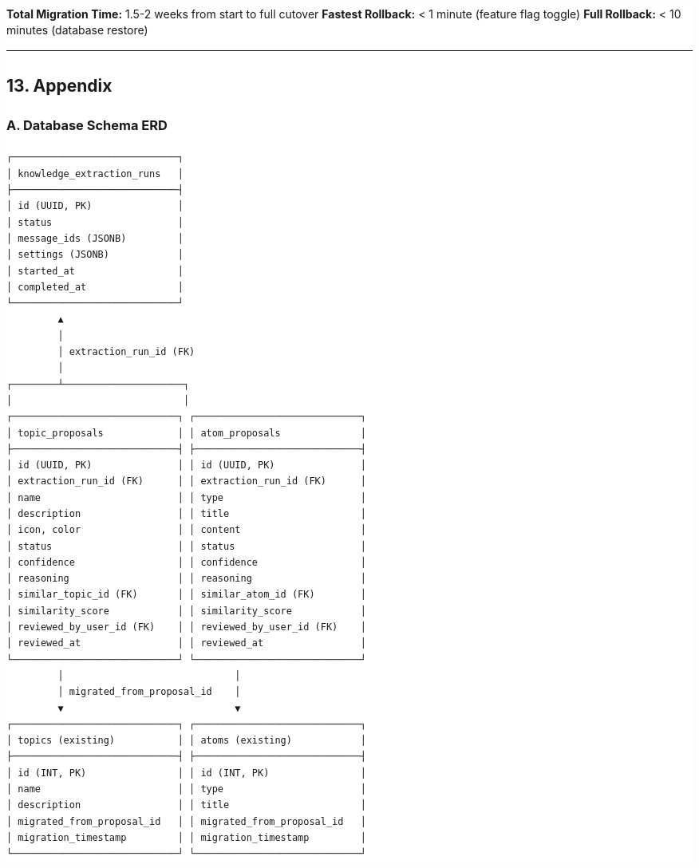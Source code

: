 **Total Migration Time:** 1.5-2 weeks from start to full cutover
**Fastest Rollback:** < 1 minute (feature flag toggle)
**Full Rollback:** < 10 minutes (database restore)

---

## 13. Appendix

### A. Database Schema ERD

```
┌─────────────────────────────┐
│ knowledge_extraction_runs   │
├─────────────────────────────┤
│ id (UUID, PK)               │
│ status                      │
│ message_ids (JSONB)         │
│ settings (JSONB)            │
│ started_at                  │
│ completed_at                │
└─────────────────────────────┘
         ▲
         │
         │ extraction_run_id (FK)
         │
┌────────┴─────────────────────┐
│                              │
┌─────────────────────────────┐ ┌─────────────────────────────┐
│ topic_proposals             │ │ atom_proposals              │
├─────────────────────────────┤ ├─────────────────────────────┤
│ id (UUID, PK)               │ │ id (UUID, PK)               │
│ extraction_run_id (FK)      │ │ extraction_run_id (FK)      │
│ name                        │ │ type                        │
│ description                 │ │ title                       │
│ icon, color                 │ │ content                     │
│ status                      │ │ status                      │
│ confidence                  │ │ confidence                  │
│ reasoning                   │ │ reasoning                   │
│ similar_topic_id (FK)       │ │ similar_atom_id (FK)        │
│ similarity_score            │ │ similarity_score            │
│ reviewed_by_user_id (FK)    │ │ reviewed_by_user_id (FK)    │
│ reviewed_at                 │ │ reviewed_at                 │
└─────────────────────────────┘ └─────────────────────────────┘
         │                              │
         │ migrated_from_proposal_id    │
         ▼                              ▼
┌─────────────────────────────┐ ┌─────────────────────────────┐
│ topics (existing)           │ │ atoms (existing)            │
├─────────────────────────────┤ ├─────────────────────────────┤
│ id (INT, PK)                │ │ id (INT, PK)                │
│ name                        │ │ type                        │
│ description                 │ │ title                       │
│ migrated_from_proposal_id   │ │ migrated_from_proposal_id   │
│ migration_timestamp         │ │ migration_timestamp         │
└─────────────────────────────┘ └─────────────────────────────┘
```
